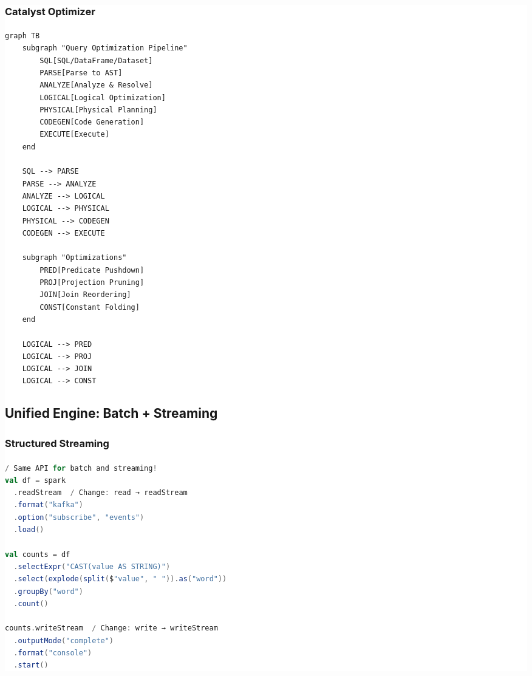 ### Catalyst Optimizer

```mermaid
graph TB
    subgraph "Query Optimization Pipeline"
        SQL[SQL/DataFrame/Dataset]
        PARSE[Parse to AST]
        ANALYZE[Analyze & Resolve]
        LOGICAL[Logical Optimization]
        PHYSICAL[Physical Planning]
        CODEGEN[Code Generation]
        EXECUTE[Execute]
    end
    
    SQL --> PARSE
    PARSE --> ANALYZE
    ANALYZE --> LOGICAL
    LOGICAL --> PHYSICAL
    PHYSICAL --> CODEGEN
    CODEGEN --> EXECUTE
    
    subgraph "Optimizations"
        PRED[Predicate Pushdown]
        PROJ[Projection Pruning]
        JOIN[Join Reordering]
        CONST[Constant Folding]
    end
    
    LOGICAL --> PRED
    LOGICAL --> PROJ
    LOGICAL --> JOIN
    LOGICAL --> CONST
```

## Unified Engine: Batch + Streaming

### Structured Streaming

```scala
/ Same API for batch and streaming!
val df = spark
  .readStream  / Change: read → readStream
  .format("kafka")
  .option("subscribe", "events")
  .load()

val counts = df
  .selectExpr("CAST(value AS STRING)")
  .select(explode(split($"value", " ")).as("word"))
  .groupBy("word")
  .count()

counts.writeStream  / Change: write → writeStream
  .outputMode("complete")
  .format("console")
  .start()
```
